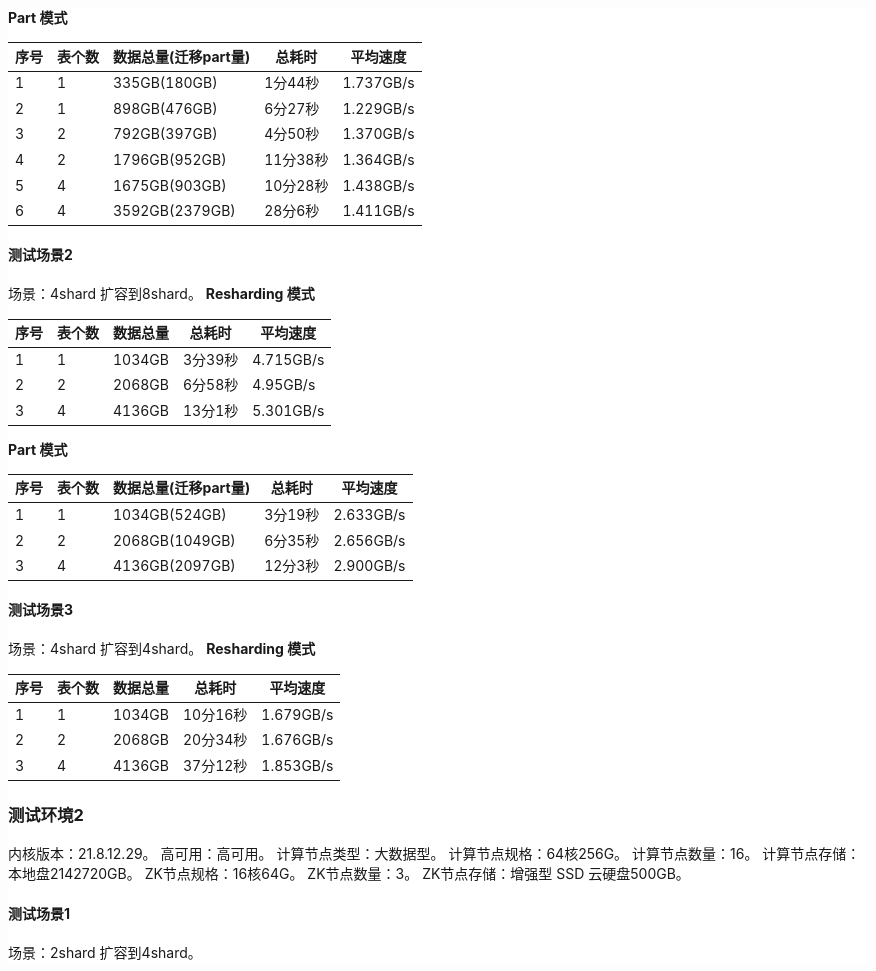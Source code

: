 **Part 模式**

|序号 |表个数 |数据总量(迁移part量) |总耗时 |平均速度 |
|---------|---------|---------|---------|---------|
|1 |1 |335GB(180GB) |1分44秒 |1.737GB/s |
|2 |1 |898GB(476GB) |6分27秒 |1.229GB/s |
|3 |2 |792GB(397GB) |4分50秒 |1.370GB/s |
|4 |2 |1796GB(952GB) |11分38秒 |1.364GB/s |
|5 |4 |1675GB(903GB) |10分28秒 |1.438GB/s |
|6 |4 |3592GB(2379GB) |28分6秒 |1.411GB/s |

#### 测试场景2
场景：4shard 扩容到8shard。
**Resharding 模式**

|序号 |表个数 |数据总量 |总耗时 |平均速度 |
|---------|---------|---------|---------|---------|
|1 |1 |1034GB |3分39秒 |4.715GB/s |
|2 |2 |2068GB |6分58秒 |4.95GB/s |
|3 |4 |4136GB |13分1秒 |5.301GB/s |

**Part 模式**

|序号 |表个数 |数据总量(迁移part量) |总耗时 |平均速度 |
|---------|---------|---------|---------|---------|
|1 |1 |1034GB(524GB) |3分19秒 |2.633GB/s |
|2 |2 |2068GB(1049GB) |6分35秒 |2.656GB/s |
|3 |4 |4136GB(2097GB) |12分3秒 |2.900GB/s |

#### 测试场景3
场景：4shard 扩容到4shard。
**Resharding 模式**

|序号 |表个数 |数据总量 |总耗时 |平均速度 |
|---------|---------|---------|---------|---------|
|1 |1 |1034GB |10分16秒 |1.679GB/s |
|2 |2 |2068GB |20分34秒 |1.676GB/s |
|3 |4 |4136GB |37分12秒 |1.853GB/s |

### 测试环境2
内核版本：21.8.12.29。
高可用：高可用。
计算节点类型：大数据型。
计算节点规格：64核256G。
计算节点数量：16。
计算节点存储：本地盘2142720GB。
ZK节点规格：16核64G。
ZK节点数量：3。
ZK节点存储：增强型 SSD 云硬盘500GB。
#### 测试场景1
场景：2shard 扩容到4shard。
